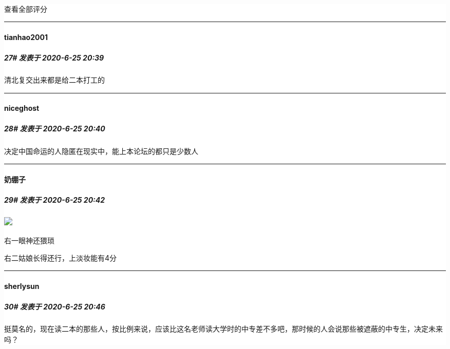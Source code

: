 

查看全部评分






-----

####  tianhao2001  
##### 27#       发表于 2020-6-25 20:39




清北复交出来都是给二本打工的







-----

####  niceghost  
##### 28#       发表于 2020-6-25 20:40




决定中国命运的人隐匿在现实中，能上本论坛的都只是少数人







-----

####  奶绷子  
##### 29#       发表于 2020-6-25 20:42



<img src="https://pic1.zhimg.com/v2-134601f4c4bea77b72bc241580c60024_b.jpg" referrerpolicy="no-referrer">

右一眼神还猥琐

右二姑娘长得还行，上淡妆能有4分







-----

####  sherlysun  
##### 30#       发表于 2020-6-25 20:46




挺莫名的，现在读二本的那些人，按比例来说，应该比这名老师读大学时的中专差不多吧，那时候的人会说那些被遮蔽的中专生，决定未来吗？
